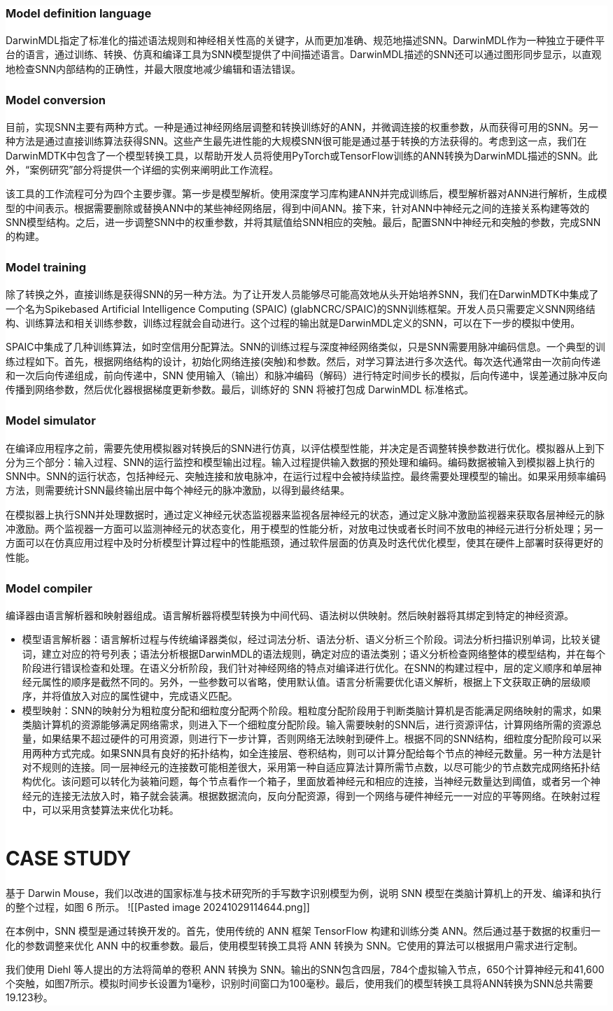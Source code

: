 ### Model definition language
DarwinMDL指定了标准化的描述语法规则和神经相关性高的关键字，从而更加准确、规范地描述SNN。DarwinMDL作为一种独立于硬件平台的语言，通过训练、转换、仿真和编译工具为SNN模型提供了中间描述语言。DarwinMDL描述的SNN还可以通过图形同步显示，以直观地检查SNN内部结构的正确性，并最大限度地减少编辑和语法错误。

### Model conversion
目前，实现SNN主要有两种方式。一种是通过神经网络层调整和转换训练好的ANN，并微调连接的权重参数，从而获得可用的SNN。另一种方法是通过直接训练算法获得SNN。这些产生最先进性能的大规模SNN很可能是通过基于转换的方法获得的。考虑到这一点，我们在DarwinMDTK中包含了一个模型转换工具，以帮助开发人员将使用PyTorch或TensorFlow训练的ANN转换为DarwinMDL描述的SNN。此外，“案例研究”部分将提供一个详细的实例来阐明此工作流程。

该工具的工作流程可分为四个主要步骤。第一步是模型解析。使用深度学习库构建ANN并完成训练后，模型解析器对ANN进行解析，生成模型的中间表示。根据需要删除或替换ANN中的某些神经网络层，得到中间ANN。接下来，针对ANN中神经元之间的连接关系构建等效的SNN模型结构。之后，进一步调整SNN中的权重参数，并将其赋值给SNN相应的突触。最后，配置SNN中神经元和突触的参数，完成SNN的构建。

### Model training
除了转换之外，直接训练是获得SNN的另一种方法。为了让开发人员能够尽可能高效地从头开始培养SNN，我们在DarwinMDTK中集成了一个名为Spikebased Artificial Intelligence Computing (SPAIC) (glabNCRC/SPAIC)的SNN训练框架。开发人员只需要定义SNN网络结构、训练算法和相关训练参数，训练过程就会自动进行。这个过程的输出就是DarwinMDL定义的SNN，可以在下一步的模拟中使用。

SPAIC中集成了几种训练算法，如时空信用分配算法。SNN的训练过程与深度神经网络类似，只是SNN需要用脉冲编码信息。一个典型的训练过程如下。首先，根据网络结构的设计，初始化网络连接(突触)和参数。然后，对学习算法进行多次迭代。每次迭代通常由一次前向传递和一次后向传递组成，前向传递中，SNN 使用输入（输出）和脉冲编码（解码）进行特定时间步长的模拟，后向传递中，误差通过脉冲反向传播到网络参数，然后优化器根据梯度更新参数。最后，训练好的 SNN 将被打包成 DarwinMDL 标准格式。

### Model simulator
在编译应用程序之前，需要先使用模拟器对转换后的SNN进行仿真，以评估模型性能，并决定是否调整转换参数进行优化。模拟器从上到下分为三个部分：输入过程、SNN的运行监控和模型输出过程。输入过程提供输入数据的预处理和编码。编码数据被输入到模拟器上执行的SNN中。SNN的运行状态，包括神经元、突触连接和放电脉冲，在运行过程中会被持续监控。最终需要处理模型的输出。如果采用频率编码方法，则需要统计SNN最终输出层中每个神经元的脉冲激励，以得到最终结果。

在模拟器上执行SNN并处理数据时，通过定义神经元状态监视器来监视各层神经元的状态，通过定义脉冲激励监视器来获取各层神经元的脉冲激励。两个监视器一方面可以监测神经元的状态变化，用于模型的性能分析，对放电过快或者长时间不放电的神经元进行分析处理；另一方面可以在仿真应用过程中及时分析模型计算过程中的性能瓶颈，通过软件层面的仿真及时迭代优化模型，使其在硬件上部署时获得更好的性能。


### Model compiler
编译器由语言解析器和映射器组成。语言解析器将模型转换为中间代码、语法树以供映射。然后映射器将其绑定到特定的神经资源。

- 模型语言解析器：语言解析过程与传统编译器类似，经过词法分析、语法分析、语义分析三个阶段。词法分析扫描识别单词，比较关键词，建立对应的符号列表；语法分析根据DarwinMDL的语法规则，确定对应的语法类别；语义分析检查网络整体的模型结构，并在每个阶段进行错误检查和处理。在语义分析阶段，我们针对神经网络的特点对编译进行优化。在SNN的构建过程中，层的定义顺序和单层神经元属性的顺序是截然不同的。另外，一些参数可以省略，使用默认值。语言分析需要优化语义解析，根据上下文获取正确的层级顺序，并将值放入对应的属性键中，完成语义匹配。
- 模型映射：SNN的映射分为粗粒度分配和细粒度分配两个阶段。粗粒度分配阶段用于判断类脑计算机是否能满足网络映射的需求，如果类脑计算机的资源能够满足网络需求，则进入下一个细粒度分配阶段。输入需要映射的SNN后，进行资源评估，计算网络所需的资源总量，如果结果不超过硬件的可用资源，则进行下一步计算，否则网络无法映射到硬件上。根据不同的SNN结构，细粒度分配阶段可以采用两种方式完成。如果SNN具有良好的拓扑结构，如全连接层、卷积结构，则可以计算分配给每个节点的神经元数量。另一种方法是针对不规则的连接。同一层神经元的连接数可能相差很大，采用第一种自适应算法计算所需节点数，以尽可能少的节点数完成网络拓扑结构优化。该问题可以转化为装箱问题，每个节点看作一个箱子，里面放着神经元和相应的连接，当神经元数量达到阈值，或者另一个神经元的连接无法放入时，箱子就会装满。根据数据流向，反向分配资源，得到一个网络与硬件神经元一一对应的平等网络。在映射过程中，可以采用贪婪算法来优化功耗。

# CASE STUDY
基于 Darwin Mouse，我们以改进的国家标准与技术研究所的手写数字识别模型为例，说明 SNN 模型在类脑计算机上的开发、编译和执行的整个过程，如图 6 所示。
![[Pasted image 20241029114644.png]]

在本例中，SNN 模型是通过转换开发的。首先，使用传统的 ANN 框架 TensorFlow 构建和训练分类 ANN。然后通过基于数据的权重归一化的参数调整来优化 ANN 中的权重参数。最后，使用模型转换工具将 ANN 转换为 SNN。它使用的算法可以根据用户需求进行定制。

我们使用 Diehl 等人提出的方法将简单的卷积 ANN 转换为 SNN。输出的SNN包含四层，784个虚拟输入节点，650个计算神经元和41,600个突触，如图7所示。模拟时间步长设置为1毫秒，识别时间窗口为100毫秒。最后，使用我们的模型转换工具将ANN转换为SNN总共需要19.123秒。
